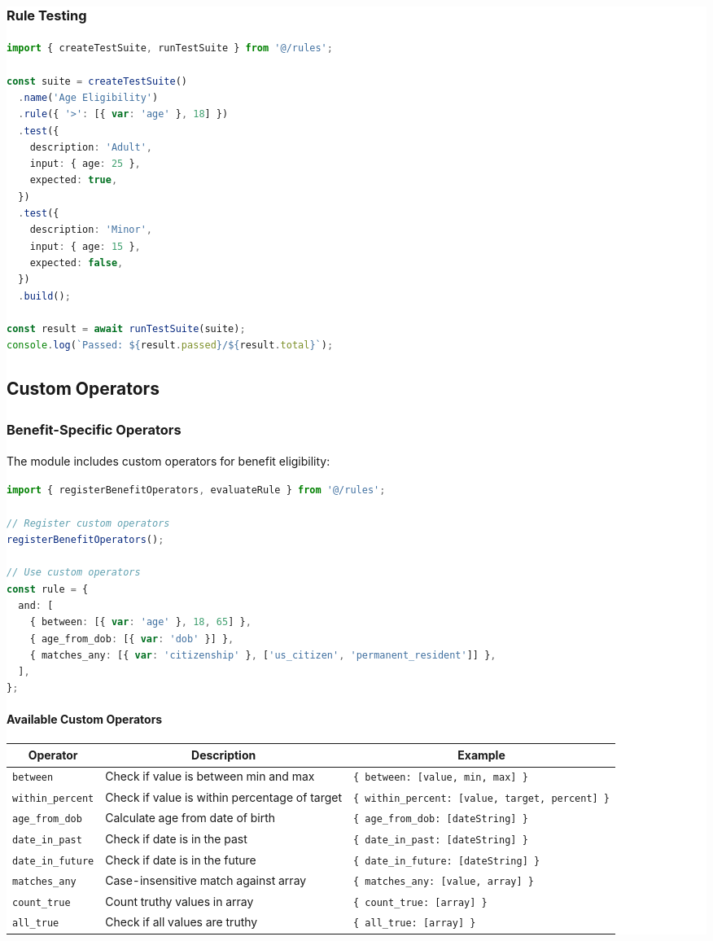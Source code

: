 
### Rule Testing

```typescript
import { createTestSuite, runTestSuite } from '@/rules';

const suite = createTestSuite()
  .name('Age Eligibility')
  .rule({ '>': [{ var: 'age' }, 18] })
  .test({
    description: 'Adult',
    input: { age: 25 },
    expected: true,
  })
  .test({
    description: 'Minor',
    input: { age: 15 },
    expected: false,
  })
  .build();

const result = await runTestSuite(suite);
console.log(`Passed: ${result.passed}/${result.total}`);
```

## Custom Operators

### Benefit-Specific Operators

The module includes custom operators for benefit eligibility:

```typescript
import { registerBenefitOperators, evaluateRule } from '@/rules';

// Register custom operators
registerBenefitOperators();

// Use custom operators
const rule = {
  and: [
    { between: [{ var: 'age' }, 18, 65] },
    { age_from_dob: [{ var: 'dob' }] },
    { matches_any: [{ var: 'citizenship' }, ['us_citizen', 'permanent_resident']] },
  ],
};
```

#### Available Custom Operators

| Operator | Description | Example |
|----------|-------------|---------|
| `between` | Check if value is between min and max | `{ between: [value, min, max] }` |
| `within_percent` | Check if value is within percentage of target | `{ within_percent: [value, target, percent] }` |
| `age_from_dob` | Calculate age from date of birth | `{ age_from_dob: [dateString] }` |
| `date_in_past` | Check if date is in the past | `{ date_in_past: [dateString] }` |
| `date_in_future` | Check if date is in the future | `{ date_in_future: [dateString] }` |
| `matches_any` | Case-insensitive match against array | `{ matches_any: [value, array] }` |
| `count_true` | Count truthy values in array | `{ count_true: [array] }` |
| `all_true` | Check if all values are truthy | `{ all_true: [array] }` |